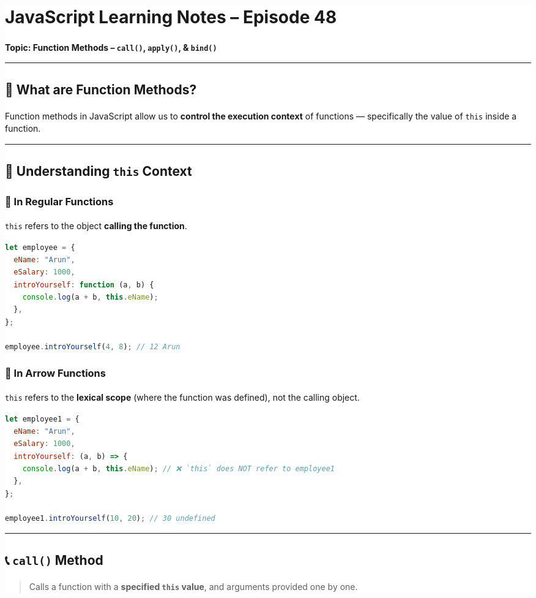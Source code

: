 # **JavaScript Learning Notes – Episode 48**

**Topic: Function Methods – `call()`, `apply()`, & `bind()`**

---

## 🧠 **What are Function Methods?**

Function methods in JavaScript allow us to **control the execution context** of functions — specifically the value of `this` inside a function.

---

## 👀 Understanding `this` Context

### 🔹 In **Regular Functions**
`this` refers to the object **calling the function**.

```js
let employee = {
  eName: "Arun",
  eSalary: 1000,
  introYourself: function (a, b) {
    console.log(a + b, this.eName);
  },
};

employee.introYourself(4, 8); // 12 Arun
```

### 🔹 In **Arrow Functions**
`this` refers to the **lexical scope** (where the function was defined), not the calling object.

```js
let employee1 = {
  eName: "Arun",
  eSalary: 1000,
  introYourself: (a, b) => {
    console.log(a + b, this.eName); // ❌ `this` does NOT refer to employee1
  },
};

employee1.introYourself(10, 20); // 30 undefined
```

---

## 📞 `call()` Method

> Calls a function with a **specified `this` value**, and arguments provided one by one.
